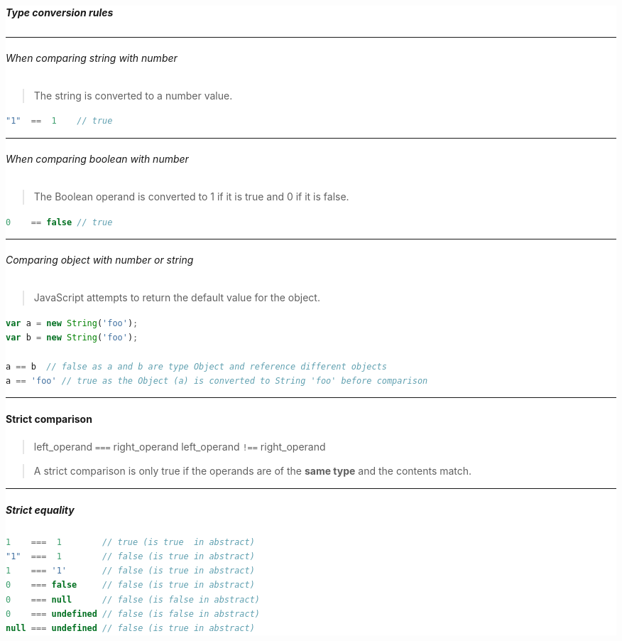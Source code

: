 ##### Type conversion rules

----

###### When comparing string with number

> The string is converted to a number value.

```js
"1"  ==  1    // true
```

----

###### When comparing boolean with number

> The Boolean operand is converted to 1 if it is true and 0 if it is false.

```js
0    == false // true
```

----

###### Comparing object with number or string

> JavaScript attempts to return the default value for the object.

```js
var a = new String('foo');
var b = new String('foo');

a == b  // false as a and b are type Object and reference different objects
a == 'foo' // true as the Object (a) is converted to String 'foo' before comparison
```

----

#### Strict comparison

> left_operand `===` right_operand
> left_operand `!==` right_operand

> A strict comparison is only true if the operands are of the **same type** and the contents match.

----

##### Strict equality

```js
1    ===  1        // true (is true  in abstract)
"1"  ===  1        // false (is true in abstract)
1    === '1'       // false (is true in abstract)
0    === false     // false (is true in abstract)
0    === null      // false (is false in abstract)
0    === undefined // false (is false in abstract)
null === undefined // false (is true in abstract)
```

